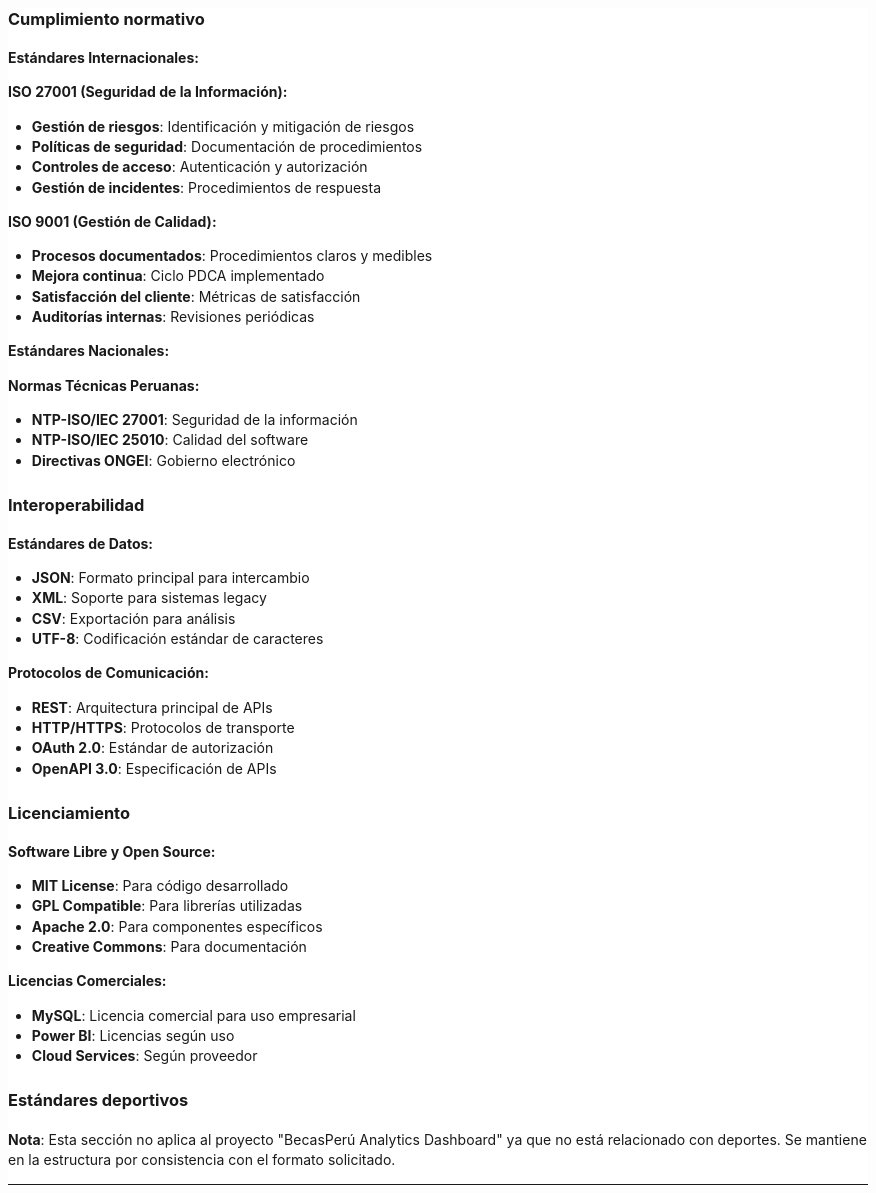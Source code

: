 ### Cumplimiento normativo

**Estándares Internacionales:**

**ISO 27001 (Seguridad de la Información):**
- **Gestión de riesgos**: Identificación y mitigación de riesgos
- **Políticas de seguridad**: Documentación de procedimientos
- **Controles de acceso**: Autenticación y autorización
- **Gestión de incidentes**: Procedimientos de respuesta

**ISO 9001 (Gestión de Calidad):**
- **Procesos documentados**: Procedimientos claros y medibles
- **Mejora continua**: Ciclo PDCA implementado
- **Satisfacción del cliente**: Métricas de satisfacción
- **Auditorías internas**: Revisiones periódicas

**Estándares Nacionales:**

**Normas Técnicas Peruanas:**
- **NTP-ISO/IEC 27001**: Seguridad de la información
- **NTP-ISO/IEC 25010**: Calidad del software
- **Directivas ONGEI**: Gobierno electrónico

### Interoperabilidad

**Estándares de Datos:**
- **JSON**: Formato principal para intercambio
- **XML**: Soporte para sistemas legacy
- **CSV**: Exportación para análisis
- **UTF-8**: Codificación estándar de caracteres

**Protocolos de Comunicación:**
- **REST**: Arquitectura principal de APIs
- **HTTP/HTTPS**: Protocolos de transporte
- **OAuth 2.0**: Estándar de autorización
- **OpenAPI 3.0**: Especificación de APIs

### Licenciamiento

**Software Libre y Open Source:**
- **MIT License**: Para código desarrollado
- **GPL Compatible**: Para librerías utilizadas
- **Apache 2.0**: Para componentes específicos
- **Creative Commons**: Para documentación

**Licencias Comerciales:**
- **MySQL**: Licencia comercial para uso empresarial
- **Power BI**: Licencias según uso
- **Cloud Services**: Según proveedor

### Estándares deportivos

**Nota**: Esta sección no aplica al proyecto "BecasPerú Analytics Dashboard" ya que no está relacionado con deportes. Se mantiene en la estructura por consistencia con el formato solicitado.

---